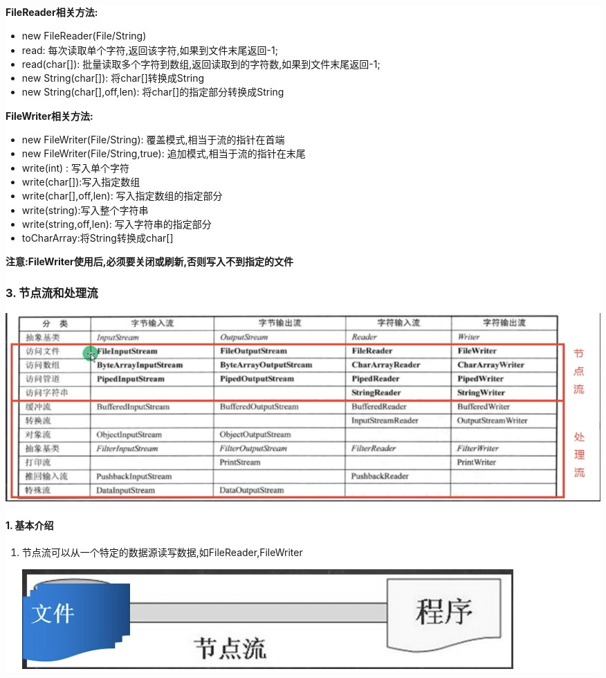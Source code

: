 **FileReader相关方法:**

* new FileReader(File/String)
* read: 每次读取单个字符,返回该字符,如果到文件末尾返回-1;
* read(char[]): 批量读取多个字符到数组,返回读取到的字符数,如果到文件末尾返回-1;
* new String(char[]): 将char[]转换成String
* new String(char[],off,len): 将char[]的指定部分转换成String

**FileWriter相关方法:**

* new FileWriter(File/String): 覆盖模式,相当于流的指针在首端
* new FileWriter(File/String,true): 追加模式,相当于流的指针在末尾
* write(int) : 写入单个字符
* write(char[]):写入指定数组
* write(char[],off,len): 写入指定数组的指定部分
* write(string):写入整个字符串
* write(string,off,len): 写入字符串的指定部分
* toCharArray:将String转换成char[]

**注意:FileWriter使用后,必须要关闭或刷新,否则写入不到指定的文件**

### 3. 节点流和处理流

![image-20210711205024120](/image-20210711205024120.png)



#### 1. 基本介绍

1. 节点流可以从一个特定的数据源读写数据,如FileReader,FileWriter

   ![image-20210711163537911](/image-20210711163537911.png)
